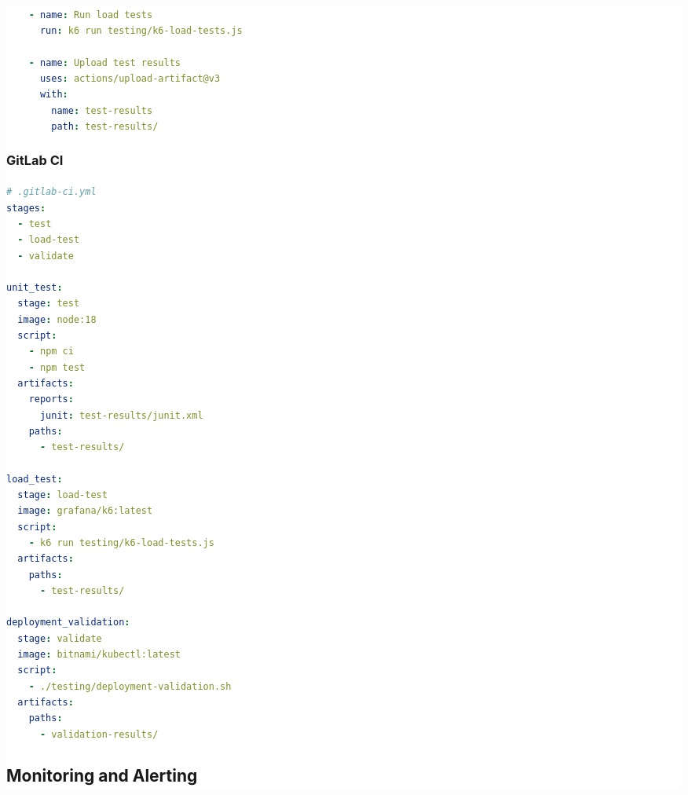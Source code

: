 ```yaml
    - name: Run load tests
      run: k6 run testing/k6-load-tests.js
    
    - name: Upload test results
      uses: actions/upload-artifact@v3
      with:
        name: test-results
        path: test-results/
```

### GitLab CI

```yaml
# .gitlab-ci.yml
stages:
  - test
  - load-test
  - validate

unit_test:
  stage: test
  image: node:18
  script:
    - npm ci
    - npm test
  artifacts:
    reports:
      junit: test-results/junit.xml
    paths:
      - test-results/

load_test:
  stage: load-test
  image: grafana/k6:latest
  script:
    - k6 run testing/k6-load-tests.js
  artifacts:
    paths:
      - test-results/

deployment_validation:
  stage: validate
  image: bitnami/kubectl:latest
  script:
    - ./testing/deployment-validation.sh
  artifacts:
    paths:
      - validation-results/
```

## Monitoring and Alerting
